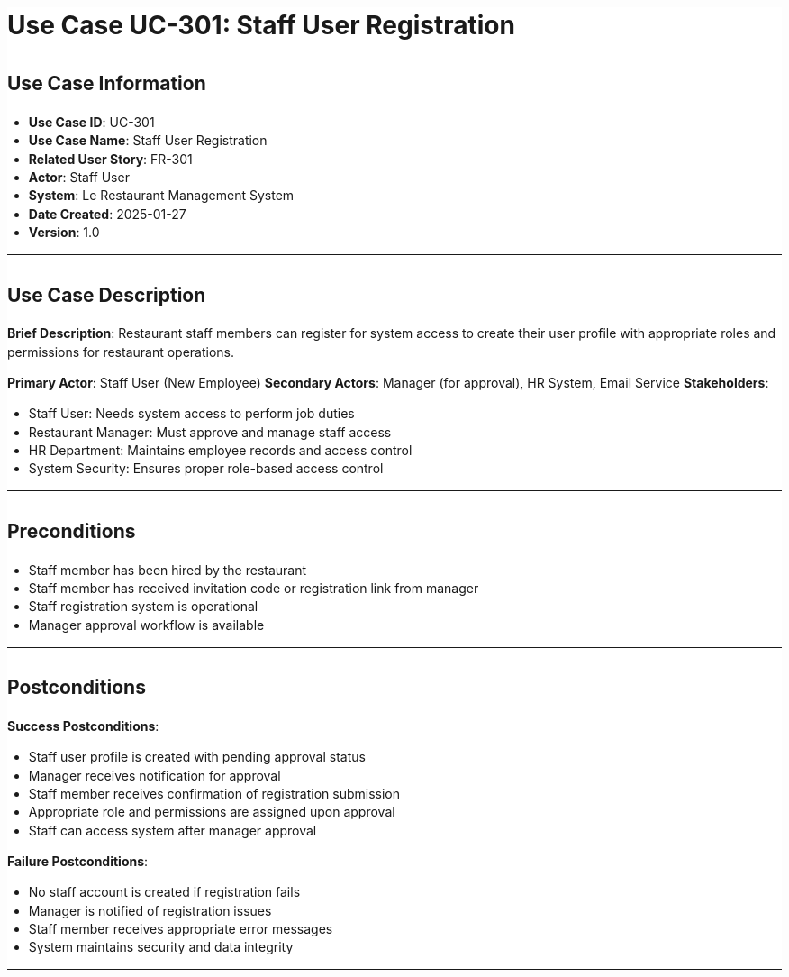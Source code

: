 # Use Case UC-301: Staff User Registration

## Use Case Information
- **Use Case ID**: UC-301
- **Use Case Name**: Staff User Registration
- **Related User Story**: FR-301
- **Actor**: Staff User
- **System**: Le Restaurant Management System
- **Date Created**: 2025-01-27
- **Version**: 1.0

---

## Use Case Description
**Brief Description**: Restaurant staff members can register for system access to create their user profile with appropriate roles and permissions for restaurant operations.

**Primary Actor**: Staff User (New Employee)
**Secondary Actors**: Manager (for approval), HR System, Email Service
**Stakeholders**: 
- Staff User: Needs system access to perform job duties
- Restaurant Manager: Must approve and manage staff access
- HR Department: Maintains employee records and access control
- System Security: Ensures proper role-based access control

---

## Preconditions
- Staff member has been hired by the restaurant
- Staff member has received invitation code or registration link from manager
- Staff registration system is operational
- Manager approval workflow is available

---

## Postconditions
**Success Postconditions**:
- Staff user profile is created with pending approval status
- Manager receives notification for approval
- Staff member receives confirmation of registration submission
- Appropriate role and permissions are assigned upon approval
- Staff can access system after manager approval

**Failure Postconditions**:
- No staff account is created if registration fails
- Manager is notified of registration issues
- Staff member receives appropriate error messages
- System maintains security and data integrity

---